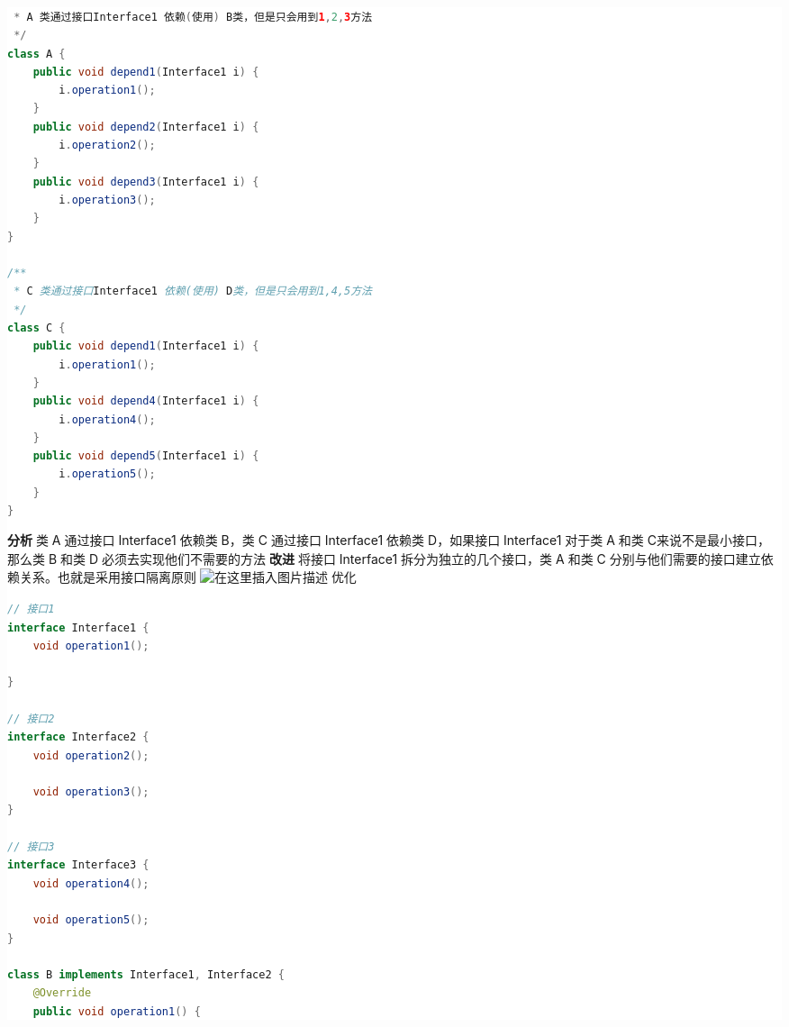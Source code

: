 ```java
 * A 类通过接口Interface1 依赖(使用) B类，但是只会用到1,2,3方法
 */
class A { 
	public void depend1(Interface1 i) {
		i.operation1();
	}
	public void depend2(Interface1 i) {
		i.operation2();
	}
	public void depend3(Interface1 i) {
		i.operation3();
	}
}

/**
 * C 类通过接口Interface1 依赖(使用) D类，但是只会用到1,4,5方法
 */
class C { 
	public void depend1(Interface1 i) {
		i.operation1();
	}
	public void depend4(Interface1 i) {
		i.operation4();
	}
	public void depend5(Interface1 i) {
		i.operation5();
	}
}

```

**分析**
	类 A 通过接口 Interface1 依赖类 B，类 C 通过接口 Interface1 依赖类 D，如果接口 Interface1 对于类 A 和类 C来说不是最小接口，那么类 B 和类 D 必须去实现他们不需要的方法
**改进**
将接口 Interface1 拆分为独立的几个接口，类 A 和类 C 分别与他们需要的接口建立依赖关系。也就是采用接口隔离原则
![在这里插入图片描述](https://img-blog.csdnimg.cn/20200330111728256.png?x-oss-process=image/watermark,type_ZmFuZ3poZW5naGVpdGk,shadow_10,text_aHR0cHM6Ly9ibG9nLmNzZG4ubmV0L3dlaXhpbl80NDQ5MTkyNw==,size_16,color_FFFFFF,t_70)
优化

```java
// 接口1
interface Interface1 {
	void operation1();

}

// 接口2
interface Interface2 {
	void operation2();

	void operation3();
}

// 接口3
interface Interface3 {
	void operation4();

	void operation5();
}

class B implements Interface1, Interface2 {
	@Override
	public void operation1() {
```